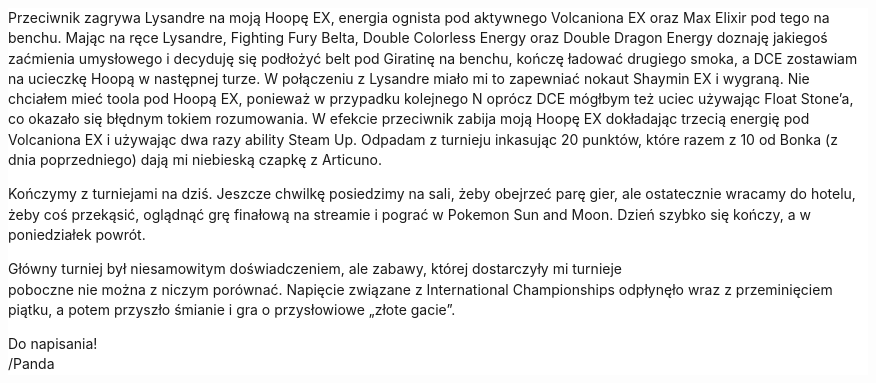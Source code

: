 Przeciwnik zagrywa Lysandre na moją Hoopę EX, energia ognista pod aktywnego Volcaniona EX oraz Max Elixir pod tego na benchu. Mając na ręce Lysandre, Fighting Fury Belta, Double Colorless Energy oraz Double Dragon Energy doznaję jakiegoś zaćmienia umysłowego i decyduję się podłożyć belt pod Giratinę na benchu, kończę ładować drugiego smoka, a DCE zostawiam na ucieczkę Hoopą w następnej turze. W połączeniu z Lysandre miało mi to zapewniać nokaut Shaymin EX i wygraną. Nie chciałem mieć toola pod Hoopą EX, ponieważ w przypadku kolejnego N oprócz DCE mógłbym też uciec używając Float Stone’a, co okazało się błędnym tokiem rozumowania. W efekcie przeciwnik zabija moją Hoopę EX dokładając trzecią energię pod Volcaniona EX i używając dwa razy ability Steam Up. Odpadam z turnieju inkasując 20 punktów, które razem z 10 od Bonka (z dnia poprzedniego) dają mi niebieską czapkę z Articuno.  

Kończymy z turniejami na dziś. Jeszcze chwilkę posiedzimy na sali, żeby obejrzeć parę gier, ale ostatecznie wracamy do hotelu, żeby coś przekąsić, oglądnąć grę finałową na streamie i pograć w Pokemon Sun and Moon. Dzień szybko się kończy, a w poniedziałek powrót.  

Główny turniej był niesamowitym doświadczeniem, ale zabawy, której dostarczyły mi turnieje  
poboczne nie można z niczym porównać. Napięcie związane z International Championships odpłynęło wraz z przeminięciem piątku, a potem przyszło śmianie i gra o przysłowiowe „złote gacie”.  

Do napisania!  
/Panda  
